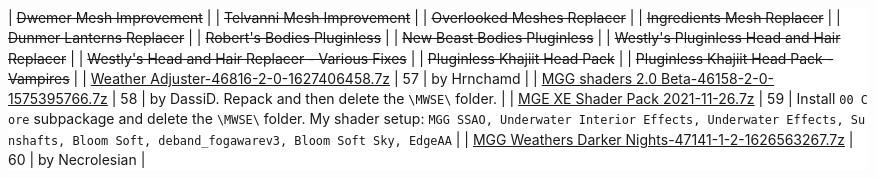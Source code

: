 | ~~Dwemer Mesh Improvement~~                                                                                                                                                                           |
| ~~Telvanni Mesh Improvement~~                                                                                                                                                                         |
| ~~Overlooked Meshes Replacer~~                                                                                                                                                                        |
| ~~Ingredients Mesh Replacer~~                                                                                                                                                                         |
| ~~Dunmer Lanterns Replacer~~                                                                                                                                                                          |
| ~~Robert's Bodies Pluginless~~                                                                                                                                                                        |
| ~~New Beast Bodies Pluginless~~                                                                                                                                                                       |
| ~~Westly's Pluginless Head and Hair Replacer~~                                                                                                                                                        |
| ~~Westly's Head and Hair Replacer - Various Fixes~~                                                                                                                                                   |
| ~~Pluginless Khajiit Head Pack~~                                                                                                                                                                      |
| ~~Pluginless Khajiit Head Pack - Vampires~~                                                                                                                                                           |
| [Weather Adjuster-46816-2-0-1627406458.7z](https://www.nexusmods.com/morrowind/mods/46816?tab=files&file_id=1000026128)                                                                               | 57    | by Hrnchamd                                                                                                                                                                                                                                                                                                                                                                                                                                                                                                                                                                                                                                                   |
| [MGG shaders 2.0 Beta-46158-2-0-1575395766.7z](https://www.nexusmods.com/morrowind/mods/46158?tab=files&file_id=1000016420)                                                                           | 58    | by DassiD. Repack and then delete the `\MWSE\` folder.                                                                                                                                                                                                                                                                                                                                                                                                                                                                                                                                                                                                        |
| [MGE XE Shader Pack 2021-11-26.7z](https://www.dropbox.com/s/egtk0osv4vrgar2/MGE%20XE%20Shader%20Pack%202021-11-26.7z?dl=1)                                                                           | 59    | Install `00 Core` subpackage and delete the `\MWSE\` folder. My shader setup: `MGG SSAO, Underwater Interior Effects, Underwater Effects, Sunshafts, Bloom Soft, deband_fogawarev3, Bloom Soft Sky, EdgeAA`                                                                                                                                                                                                                                                                                                                                                                                                                                                   |
| [MGG Weathers Darker Nights-47141-1-2-1626563267.7z](https://www.nexusmods.com/morrowind/mods/47141?tab=files&file_id=1000025987)                                                                     | 60    | by Necrolesian                                                                                                                                                                                                                                                                                                                                                                                                                                                                                                                                                                                                                                                |